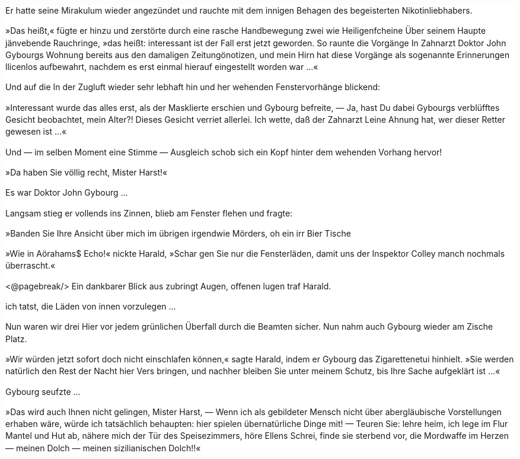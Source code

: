 Er hatte seine Mirakulum wieder angezündet und rauchte
mit dem innigen Behagen des begeisterten Nikotinliebhabers.

»Das heißt,« fügte er hinzu und zerstörte durch eine
rasche Handbewegung zwei wie Heiligenfcheine Über seinem
Haupte jänvebende Rauchringe, »das heißt: interessant ist
der Fall erst jetzt geworden. So raunte die Vorgänge In
Zahnarzt Doktor John Gybourgs Wohnung bereits aus den
damaligen Zeitungönotizen, und mein Hirn hat diese Vorgänge
als sogenannte Erinnerungen llicenlos aufbewahrt,
nachdem es erst einmal hierauf eingestellt worden war …«

Und auf die In der Zugluft wieder sehr lebhaft hin und
her wehenden Fenstervorhänge blickend:

»Interessant wurde das alles erst, als der Masklierte
erschien und Gybourg befreite, — Ja, hast Du dabei Gybourgs
verblüfftes Gesicht beobachtet, mein Alter?! Dieses
Gesicht verriet allerlei. Ich wette, daß der Zahnarzt Leine
Ahnung hat, wer dieser Retter gewesen ist …«

Und — im selben Moment eine Stimme — Ausgleich
schob sich ein Kopf hinter dem wehenden Vorhang hervor!

»Da haben Sie völlig recht, Mister Harst!«

Es war Doktor John Gybourg …

Langsam stieg er vollends ins Zinnen, blieb am Fenster
flehen und fragte:

»Banden Sie Ihre Ansicht über mich im übrigen irgendwie
Mörders, oh ein irr Bier Tische

»Wie in Aörahams$ Echo!« nickte Harald, »Schar gen
Sie nur die Fensterläden, damit uns der Inspektor Colley
manch nochmals überrascht.«

<@pagebreak/>
Ein dankbarer Blick aus zubringt Augen, offenen
lugen traf Harald.

ich tatst, die Läden von innen vorzulegen …

Nun waren wir drei Hier vor jedem grünlichen Überfall
durch die Beamten sicher. Nun nahm auch Gybourg wieder
am Zische Platz.

»Wir würden jetzt sofort doch nicht einschlafen können,«
sagte Harald, indem er Gybourg das Zigarettenetui hinhielt.
»Sie werden natürlich den Rest der Nacht hier Vers
bringen, und nachher bleiben Sie unter meinem Schutz, bis
Ihre Sache aufgeklärt ist …«

Gybourg seufzte …

»Das wird auch Ihnen nicht gelingen, Mister Harst, —
Wenn ich als gebildeter Mensch nicht über abergläubische
Vorstellungen erhaben wäre, würde ich tatsächlich behaupten:
hier spielen übernatürliche Dinge mit! — Teuren Sie:
lehre heim, ich lege im Flur Mantel und Hut ab, nähere
mich der Tür des Speisezimmers, höre Ellens Schrei, finde
sie sterbend vor, die Mordwaffe im Herzen — meinen
Dolch — meinen sizilianischen Dolch!!«
